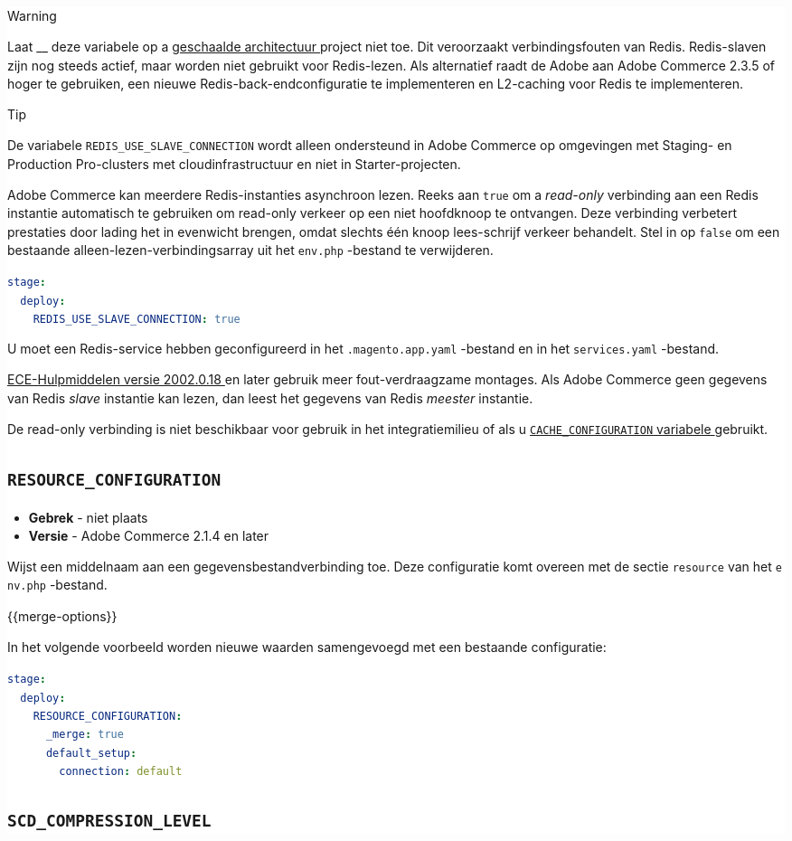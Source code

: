 >[!WARNING]
>
>Laat __ deze variabele op a [ geschaalde architectuur ](../architecture/scaled-architecture.md) project niet toe. Dit veroorzaakt verbindingsfouten van Redis. Redis-slaven zijn nog steeds actief, maar worden niet gebruikt voor Redis-lezen. Als alternatief raadt de Adobe aan Adobe Commerce 2.3.5 of hoger te gebruiken, een nieuwe Redis-back-endconfiguratie te implementeren en L2-caching voor Redis te implementeren.

>[!TIP]
>
>De variabele `REDIS_USE_SLAVE_CONNECTION` wordt alleen ondersteund in Adobe Commerce op omgevingen met Staging- en Production Pro-clusters met cloudinfrastructuur en niet in Starter-projecten.

Adobe Commerce kan meerdere Redis-instanties asynchroon lezen. Reeks aan `true` om a _read-only_ verbinding aan een Redis instantie automatisch te gebruiken om read-only verkeer op een niet hoofdknoop te ontvangen. Deze verbinding verbetert prestaties door lading het in evenwicht brengen, omdat slechts één knoop lees-schrijf verkeer behandelt. Stel in op `false` om een bestaande alleen-lezen-verbindingsarray uit het `env.php` -bestand te verwijderen.

```yaml
stage:
  deploy:
    REDIS_USE_SLAVE_CONNECTION: true
```

U moet een Redis-service hebben geconfigureerd in het `.magento.app.yaml` -bestand en in het `services.yaml` -bestand.

[ ECE-Hulpmiddelen versie 2002.0.18 ](../release-notes/cloud-release-archive.md#v2002018) en later gebruik meer fout-verdraagzame montages. Als Adobe Commerce geen gegevens van Redis _slave_ instantie kan lezen, dan leest het gegevens van Redis _meester_ instantie.

De read-only verbinding is niet beschikbaar voor gebruik in het integratiemilieu of als u [`CACHE_CONFIGURATION` variabele ](#cache_configuration) gebruikt.

## `RESOURCE_CONFIGURATION`

- **Gebrek** - niet plaats
- **Versie** - Adobe Commerce 2.1.4 en later

Wijst een middelnaam aan een gegevensbestandverbinding toe. Deze configuratie komt overeen met de sectie `resource` van het `env.php` -bestand.

{{merge-options}}

In het volgende voorbeeld worden nieuwe waarden samengevoegd met een bestaande configuratie:

```yaml
stage:
  deploy:
    RESOURCE_CONFIGURATION:
      _merge: true
      default_setup:
        connection: default
```

## `SCD_COMPRESSION_LEVEL`
